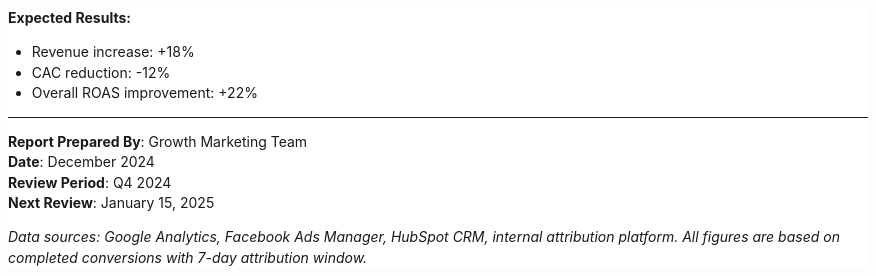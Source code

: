 **Expected Results:**
* Revenue increase: +18%
* CAC reduction: -12%
* Overall ROAS improvement: +22%

---

**Report Prepared By**: Growth Marketing Team  
**Date**: December 2024  
**Review Period**: Q4 2024  
**Next Review**: January 15, 2025

*Data sources: Google Analytics, Facebook Ads Manager, HubSpot CRM, internal attribution platform. All figures are based on completed conversions with 7-day attribution window.*